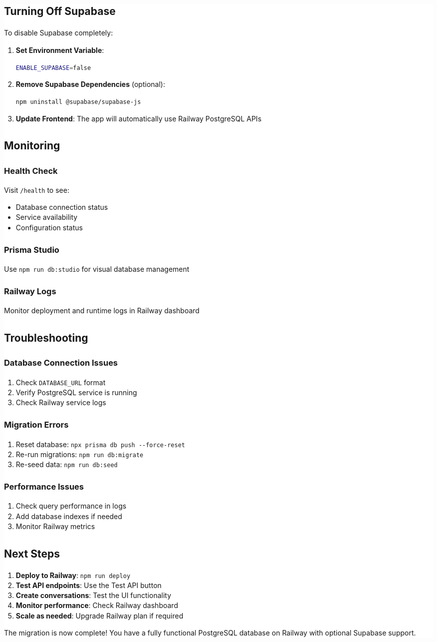 ## Turning Off Supabase

To disable Supabase completely:

1. **Set Environment Variable**:
   ```bash
   ENABLE_SUPABASE=false
   ```

2. **Remove Supabase Dependencies** (optional):
   ```bash
   npm uninstall @supabase/supabase-js
   ```

3. **Update Frontend**: The app will automatically use Railway PostgreSQL APIs

## Monitoring

### Health Check
Visit `/health` to see:
- Database connection status
- Service availability  
- Configuration status

### Prisma Studio
Use `npm run db:studio` for visual database management

### Railway Logs
Monitor deployment and runtime logs in Railway dashboard

## Troubleshooting

### Database Connection Issues
1. Check `DATABASE_URL` format
2. Verify PostgreSQL service is running
3. Check Railway service logs

### Migration Errors
1. Reset database: `npx prisma db push --force-reset`
2. Re-run migrations: `npm run db:migrate`
3. Re-seed data: `npm run db:seed`

### Performance Issues
1. Check query performance in logs
2. Add database indexes if needed
3. Monitor Railway metrics

## Next Steps

1. **Deploy to Railway**: `npm run deploy`
2. **Test API endpoints**: Use the Test API button
3. **Create conversations**: Test the UI functionality
4. **Monitor performance**: Check Railway dashboard
5. **Scale as needed**: Upgrade Railway plan if required

The migration is now complete! You have a fully functional PostgreSQL database on Railway with optional Supabase support.